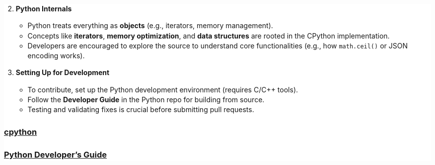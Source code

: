 2. **Python Internals**  
   - Python treats everything as **objects** (e.g., iterators, memory management).  
   - Concepts like **iterators**, **memory optimization**, and **data structures** are rooted in the CPython implementation.  
   - Developers are encouraged to explore the source to understand core functionalities (e.g., how `math.ceil()` or JSON encoding works).  

3. **Setting Up for Development**  
   - To contribute, set up the Python development environment (requires C/C++ tools).  
   - Follow the **Developer Guide** in the Python repo for building from source.  
   - Testing and validating fixes is crucial before submitting pull requests.  

### [cpython](https://github.com/python/cpython)

### [Python Developer’s Guide](https://devguide.python.org/)


